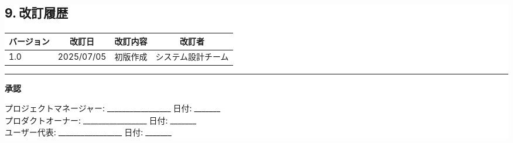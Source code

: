 
## 9. 改訂履歴

| バージョン | 改訂日 | 改訂内容 | 改訂者 |
|------------|--------|----------|--------|
| 1.0 | 2025/07/05 | 初版作成 | システム設計チーム |

---

**承認**

プロジェクトマネージャー: _________________ 日付: _______  
プロダクトオーナー: _________________ 日付: _______  
ユーザー代表: _________________ 日付: _______